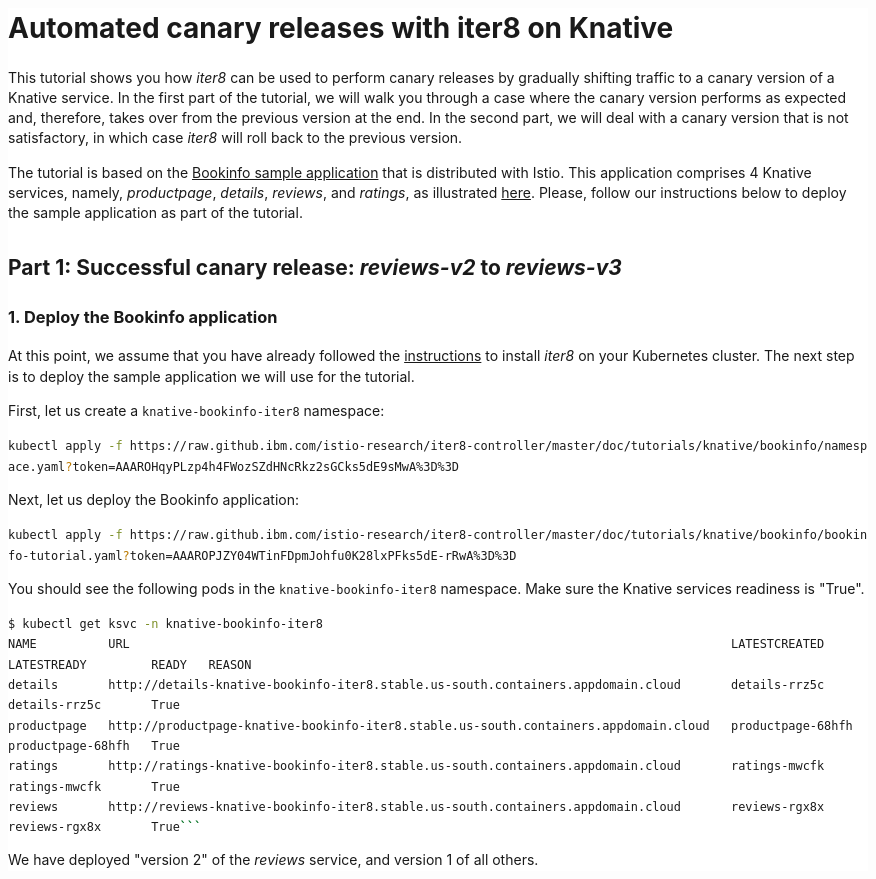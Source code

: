 
# Automated canary releases with iter8 on Knative

This tutorial shows you how _iter8_ can be used to perform canary releases by gradually shifting traffic to a canary version of a Knative service. In the first part of the tutorial, we will walk you through a case where the canary version performs as expected and, therefore, takes over from the previous version at the end. In the second part, we will deal with a canary version that is not satisfactory, in which case _iter8_ will roll back to the previous version.

The tutorial is based on the [Bookinfo sample application](https://istio.io/docs/examples/bookinfo/) that is distributed with Istio. This application comprises 4 Knative services, namely, _productpage_, _details_, _reviews_, and _ratings_, as illustrated [here](https://istio.io/docs/examples/bookinfo/). Please, follow our instructions below to deploy the sample application as part of the tutorial.

## Part 1: Successful canary release: _reviews-v2_ to _reviews-v3_

### 1. Deploy the Bookinfo application

At this point, we assume that you have already followed the [instructions](iter8_install.md) to install _iter8_ on your Kubernetes cluster. The next step is to deploy the sample application we will use for the tutorial.

First, let us create a `knative-bookinfo-iter8` namespace:

```bash
kubectl apply -f https://raw.github.ibm.com/istio-research/iter8-controller/master/doc/tutorials/knative/bookinfo/namespace.yaml?token=AAAROHqyPLzp4h4FWozSZdHNcRkz2sGCks5dE9sMwA%3D%3D
```

Next, let us deploy the Bookinfo application:

```bash
kubectl apply -f https://raw.github.ibm.com/istio-research/iter8-controller/master/doc/tutorials/knative/bookinfo/bookinfo-tutorial.yaml?token=AAAROPJZY04WTinFDpmJohfu0K28lxPFks5dE-rRwA%3D%3D
```

You should see the following pods in the `knative-bookinfo-iter8` namespace. Make sure the Knative services readiness is "True".

```bash
$ kubectl get ksvc -n knative-bookinfo-iter8
NAME          URL                                                                                    LATESTCREATED       LATESTREADY         READY   REASON
details       http://details-knative-bookinfo-iter8.stable.us-south.containers.appdomain.cloud       details-rrz5c       details-rrz5c       True
productpage   http://productpage-knative-bookinfo-iter8.stable.us-south.containers.appdomain.cloud   productpage-68hfh   productpage-68hfh   True
ratings       http://ratings-knative-bookinfo-iter8.stable.us-south.containers.appdomain.cloud       ratings-mwcfk       ratings-mwcfk       True
reviews       http://reviews-knative-bookinfo-iter8.stable.us-south.containers.appdomain.cloud       reviews-rgx8x       reviews-rgx8x       True```
```
We have deployed "version 2" of the _reviews_ service, and version 1 of all others.

